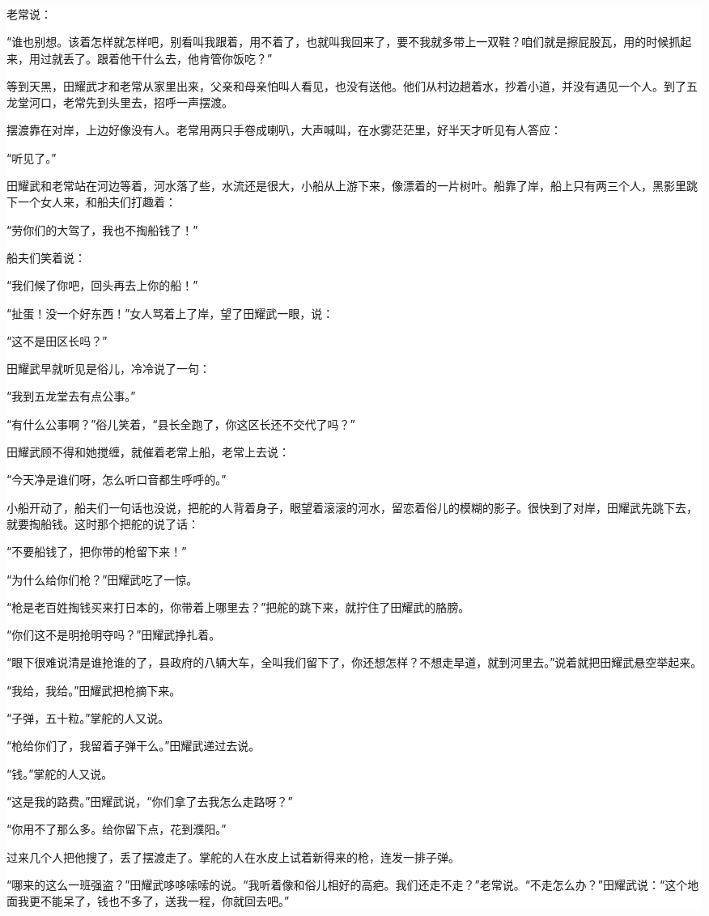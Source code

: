    老常说： 

   “谁也别想。该着怎样就怎样吧，别看叫我跟着，用不着了，也就叫我回来了，要不我就多带上一双鞋？咱们就是擦屁股瓦，用的时候抓起来，用过就丢了。跟着他干什么去，他肯管你饭吃？” 

   等到天黑，田耀武才和老常从家里出来，父亲和母亲怕叫人看见，也没有送他。他们从村边趟着水，抄着小道，并没有遇见一个人。到了五龙堂河口，老常先到头里去，招呼一声摆渡。 

   摆渡靠在对岸，上边好像没有人。老常用两只手卷成喇叭，大声喊叫，在水雾茫茫里，好半天才听见有人答应： 

   “听见了。” 

   田耀武和老常站在河边等着，河水落了些，水流还是很大，小船从上游下来，像漂着的一片树叶。船靠了岸，船上只有两三个人，黑影里跳下一个女人来，和船夫们打趣着： 

   “劳你们的大驾了，我也不掏船钱了！” 

   船夫们笑着说： 

   “我们候了你吧，回头再去上你的船！” 

   “扯蛋！没一个好东西！”女人骂着上了岸，望了田耀武一眼，说： 

   “这不是田区长吗？” 

   田耀武早就听见是俗儿，冷冷说了一句： 

   “我到五龙堂去有点公事。” 

   “有什么公事啊？”俗儿笑着，“县长全跑了，你这区长还不交代了吗？” 

   田耀武顾不得和她搅缠，就催着老常上船，老常上去说： 

   “今天净是谁们呀，怎么听口音都生呼呼的。” 

   小船开动了，船夫们一句话也没说，把舵的人背着身子，眼望着滚滚的河水，留恋着俗儿的模糊的影子。很快到了对岸，田耀武先跳下去，就要掏船钱。这时那个把舵的说了话： 

   “不要船钱了，把你带的枪留下来！” 

   “为什么给你们枪？”田耀武吃了一惊。 

   “枪是老百姓掏钱买来打日本的，你带着上哪里去？”把舵的跳下来，就拧住了田耀武的胳膀。 

   “你们这不是明抢明夺吗？”田耀武挣扎着。 

   “眼下很难说清是谁抢谁的了，县政府的八辆大车，全叫我们留下了，你还想怎样？不想走旱道，就到河里去。”说着就把田耀武悬空举起来。 

   “我给，我给。”田耀武把枪摘下来。 

   “子弹，五十粒。”掌舵的人又说。 

   “枪给你们了，我留着子弹干么。”田耀武递过去说。 

   “钱。”掌舵的人又说。 

   “这是我的路费。”田耀武说，“你们拿了去我怎么走路呀？” 

   “你用不了那么多。给你留下点，花到濮阳。” 

   过来几个人把他搜了，丢了摆渡走了。掌舵的人在水皮上试着新得来的枪，连发一排子弹。 

   “哪来的这么一班强盗？”田耀武哆哆嗦嗦的说。“我听着像和俗儿相好的高疤。我们还走不走？”老常说。“不走怎么办？”田耀武说：“这个地面我更不能呆了，钱也不多了，送我一程，你就回去吧。” 

